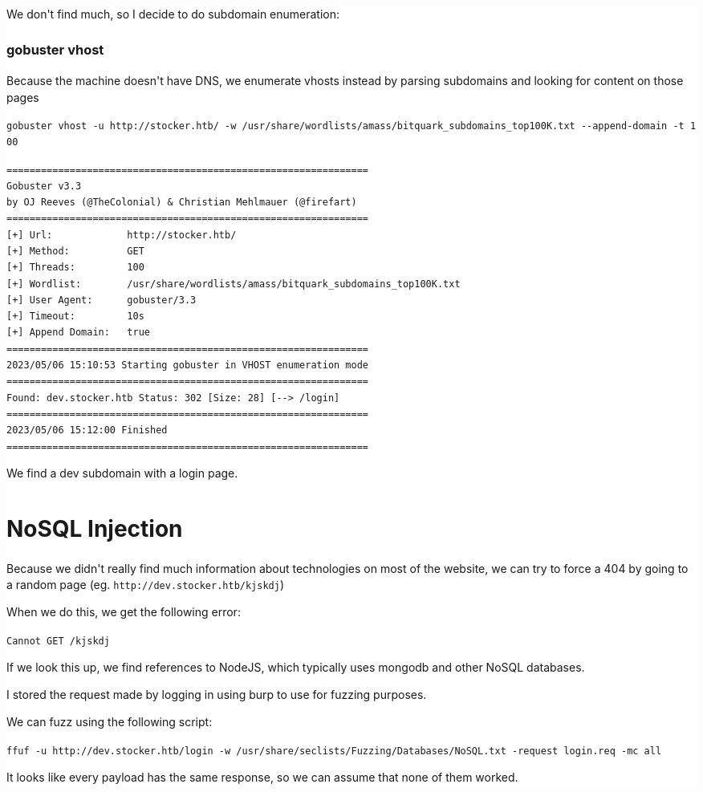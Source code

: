 We don't find much, so I decide to do subdomain enumeration:

### gobuster vhost

Because the machine doesn't have DNS, we enumerate vhosts instead by parsing subdomains and looking for content on those pages

`gobuster vhost -u http://stocker.htb/ -w /usr/share/wordlists/amass/bitquark_subdomains_top100K.txt --append-domain -t 100`

```
===============================================================
Gobuster v3.3
by OJ Reeves (@TheColonial) & Christian Mehlmauer (@firefart)
===============================================================
[+] Url:             http://stocker.htb/
[+] Method:          GET
[+] Threads:         100
[+] Wordlist:        /usr/share/wordlists/amass/bitquark_subdomains_top100K.txt
[+] User Agent:      gobuster/3.3
[+] Timeout:         10s
[+] Append Domain:   true
===============================================================
2023/05/06 15:10:53 Starting gobuster in VHOST enumeration mode
===============================================================
Found: dev.stocker.htb Status: 302 [Size: 28] [--> /login]
===============================================================
2023/05/06 15:12:00 Finished
===============================================================

```

We find a dev subdomain with a login page.


# NoSQL Injection

Because we didn't really find much information about technologies on most of the website, we can try to force a 404 by going to a random page (eg. `http://dev.stocker.htb/kjskdj`)

When we do this, we get the following error:

`Cannot GET /kjskdj`

If we look this up, we find references to NodeJS, which typically uses mongodb and other NoSQL databases. 

I stored the request made by logging in using burp to use for fuzzing purposes.

We can fuzz using the following script:

`ffuf -u http://dev.stocker.htb/login -w /usr/share/seclists/Fuzzing/Databases/NoSQL.txt -request login.req -mc all`

It looks like every payload has the same response, so we can assume that none of them worked. 
